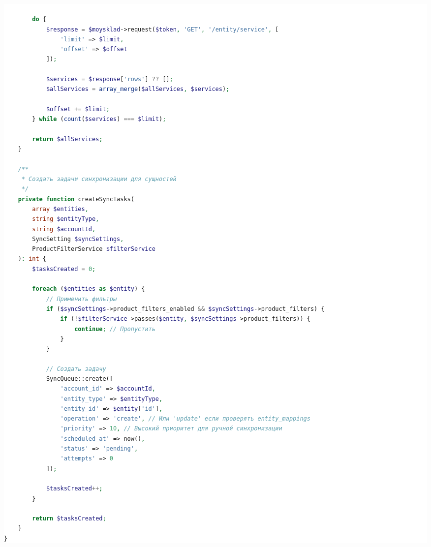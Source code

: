 ```php

        do {
            $response = $moysklad->request($token, 'GET', '/entity/service', [
                'limit' => $limit,
                'offset' => $offset
            ]);

            $services = $response['rows'] ?? [];
            $allServices = array_merge($allServices, $services);

            $offset += $limit;
        } while (count($services) === $limit);

        return $allServices;
    }

    /**
     * Создать задачи синхронизации для сущностей
     */
    private function createSyncTasks(
        array $entities,
        string $entityType,
        string $accountId,
        SyncSetting $syncSettings,
        ProductFilterService $filterService
    ): int {
        $tasksCreated = 0;

        foreach ($entities as $entity) {
            // Применить фильтры
            if ($syncSettings->product_filters_enabled && $syncSettings->product_filters) {
                if (!$filterService->passes($entity, $syncSettings->product_filters)) {
                    continue; // Пропустить
                }
            }

            // Создать задачу
            SyncQueue::create([
                'account_id' => $accountId,
                'entity_type' => $entityType,
                'entity_id' => $entity['id'],
                'operation' => 'create', // Или 'update' если проверять entity_mappings
                'priority' => 10, // Высокий приоритет для ручной синхронизации
                'scheduled_at' => now(),
                'status' => 'pending',
                'attempts' => 0
            ]);

            $tasksCreated++;
        }

        return $tasksCreated;
    }
}
```
